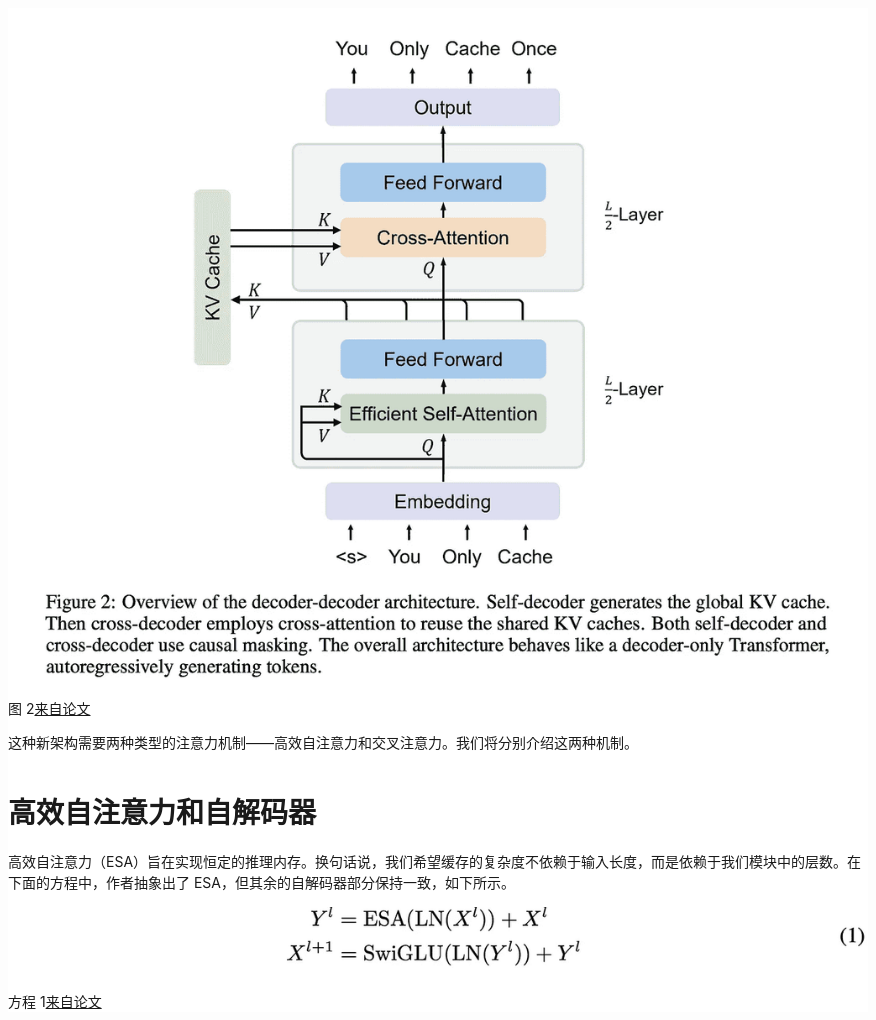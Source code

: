 ![](img/5e1dd7de0c60a491693f301dc62184e1.png)

图 2[来自论文](https://arxiv.org/pdf/2405.05254)

这种新架构需要两种类型的注意力机制——高效自注意力和交叉注意力。我们将分别介绍这两种机制。

# 高效自注意力和自解码器

高效自注意力（ESA）旨在实现恒定的推理内存。换句话说，我们希望缓存的复杂度不依赖于输入长度，而是依赖于我们模块中的层数。在下面的方程中，作者抽象出了 ESA，但其余的自解码器部分保持一致，如下所示。

![](img/a5135c5b3a0cf20520cfe699214e12fd.png)

方程 1[来自论文](https://arxiv.org/pdf/2405.05254)
